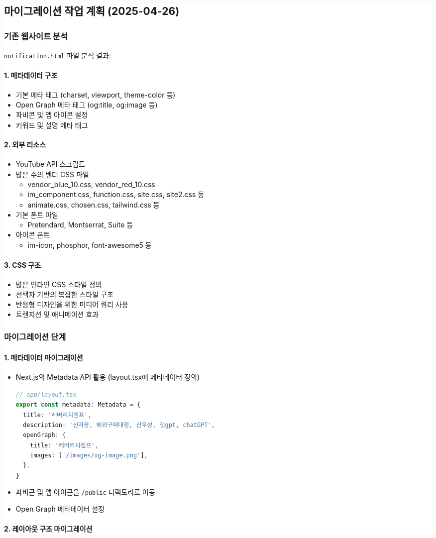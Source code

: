 ## 마이그레이션 작업 계획 (2025-04-26)

### 기존 웹사이트 분석

`notification.html` 파일 분석 결과:

#### 1. 메타데이터 구조

* 기본 메타 태그 (charset, viewport, theme-color 등)
* Open Graph 메타 태그 (og:title, og:image 등)
* 파비콘 및 앱 아이콘 설정
* 키워드 및 설명 메타 태그

#### 2. 외부 리소스

* YouTube API 스크립트
* 많은 수의 벤더 CSS 파일
  * vendor_blue_10.css, vendor_red_10.css
  * im_component.css, function.css, site.css, site2.css 등
  * animate.css, chosen.css, tailwind.css 등
* 기본 폰트 파일
  * Pretendard, Montserrat, Suite 등
* 아이콘 폰트
  * im-icon, phosphor, font-awesome5 등

#### 3. CSS 구조

* 많은 인라인 CSS 스타일 정의
* 선택자 기반의 복잡한 스타일 구조
* 반응형 디자인을 위한 미디어 쿼리 사용
* 트랜지션 및 애니메이션 효과

### 마이그레이션 단계

#### 1. 메타데이터 마이그레이션

* Next.js의 Metadata API 활용 (layout.tsx에 메타데이터 정의)

  ```typescript
  // app/layout.tsx
  export const metadata: Metadata = {
    title: '레버리지캠프',
    description: '신자동, 해외구매대행, 신우성, 챗gpt, chatGPT',
    openGraph: {
      title: '레버리지캠프',
      images: ['/images/og-image.png'],
    },
  }
  ```
* 파비콘 및 앱 아이콘을 `/public` 디렉토리로 이동
* Open Graph 메타데이터 설정

#### 2. 레이아웃 구조 마이그레이션
